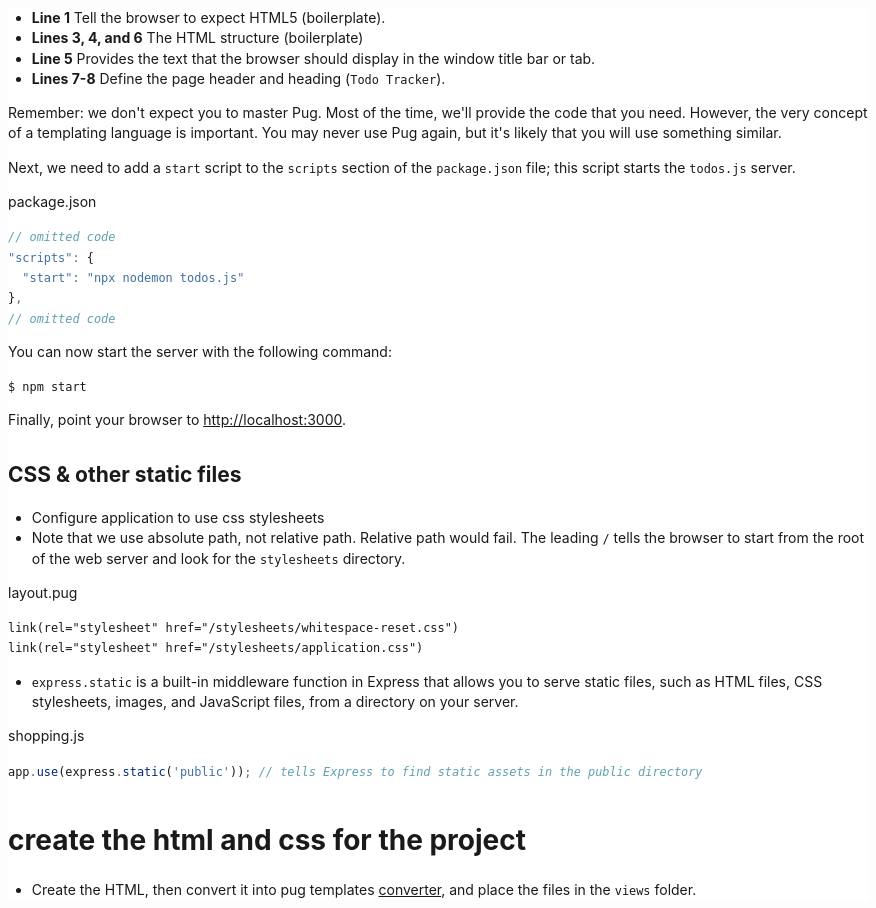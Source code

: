 - **Line 1** Tell the browser to expect HTML5 (boilerplate).
- **Lines 3, 4, and 6** The HTML structure (boilerplate)
- **Line 5** Provides the text that the browser should display in the window title bar or tab.
- **Lines 7-8** Define the page header and heading (`Todo Tracker`).

Remember: we don't expect you to master Pug. Most of the time, we'll provide the code that you need. However, the very concept of a templating language is important. You may never use Pug again, but it's likely that you will use something similar.

Next, we need to add a `start` script to the `scripts` section of the `package.json` file; this script starts the `todos.js` server.

package.json

```js
// omitted code
"scripts": {
  "start": "npx nodemon todos.js"
},
// omitted code
```

You can now start the server with the following command:

```terminal
$ npm start
```

Finally, point your browser to [http://localhost:3000](http://localhost:3000/). 

## CSS & other static files

- Configure application to use css stylesheets
- Note that we use absolute path, not relative path. Relative path would fail. The leading `/` tells the browser to start from the root of the web server and look for the `stylesheets` directory.

layout.pug

```pug
link(rel="stylesheet" href="/stylesheets/whitespace-reset.css")
link(rel="stylesheet" href="/stylesheets/application.css")
```

- `express.static` is a built-in middleware function in Express that allows you to serve static files, such as HTML files, CSS stylesheets, images, and JavaScript files, from a directory on your server. 

shopping.js

```js
app.use(express.static('public')); // tells Express to find static assets in the public directory
```



# create the html and css for the project

- Create the HTML, then convert it into pug templates [converter](https://pughtml.com/), and place the files in the `views` folder.
